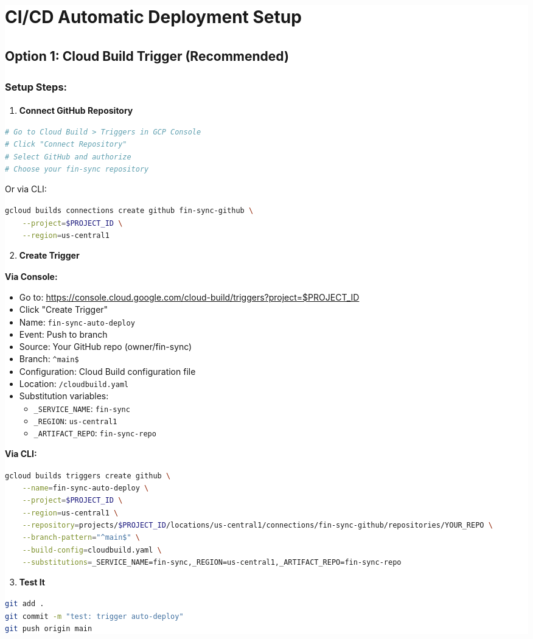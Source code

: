 # CI/CD Automatic Deployment Setup

## Option 1: Cloud Build Trigger (Recommended)

### Setup Steps:

1. **Connect GitHub Repository**
```bash
# Go to Cloud Build > Triggers in GCP Console
# Click "Connect Repository"
# Select GitHub and authorize
# Choose your fin-sync repository
```

Or via CLI:
```bash
gcloud builds connections create github fin-sync-github \
    --project=$PROJECT_ID \
    --region=us-central1
```

2. **Create Trigger**

**Via Console:**
- Go to: https://console.cloud.google.com/cloud-build/triggers?project=$PROJECT_ID
- Click "Create Trigger"
- Name: `fin-sync-auto-deploy`
- Event: Push to branch
- Source: Your GitHub repo (owner/fin-sync)
- Branch: `^main$`
- Configuration: Cloud Build configuration file
- Location: `/cloudbuild.yaml`
- Substitution variables:
  - `_SERVICE_NAME`: `fin-sync`
  - `_REGION`: `us-central1`
  - `_ARTIFACT_REPO`: `fin-sync-repo`

**Via CLI:**
```bash
gcloud builds triggers create github \
    --name=fin-sync-auto-deploy \
    --project=$PROJECT_ID \
    --region=us-central1 \
    --repository=projects/$PROJECT_ID/locations/us-central1/connections/fin-sync-github/repositories/YOUR_REPO \
    --branch-pattern="^main$" \
    --build-config=cloudbuild.yaml \
    --substitutions=_SERVICE_NAME=fin-sync,_REGION=us-central1,_ARTIFACT_REPO=fin-sync-repo
```

3. **Test It**
```bash
git add .
git commit -m "test: trigger auto-deploy"
git push origin main
```

